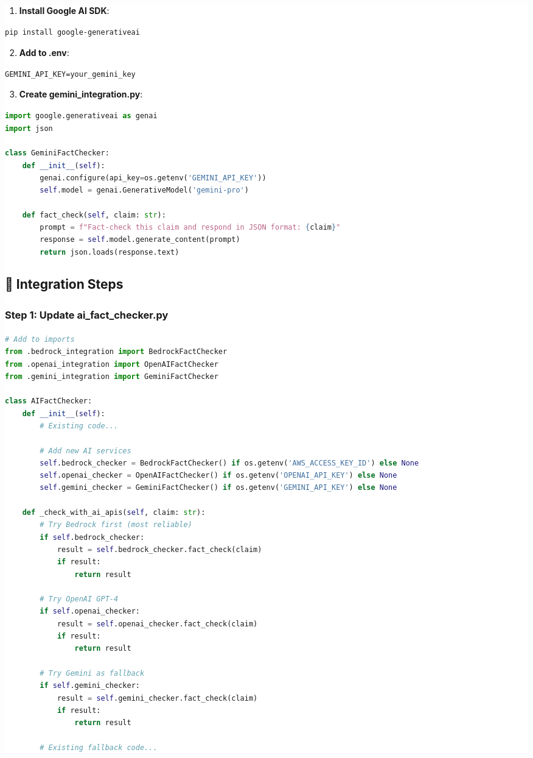 1. **Install Google AI SDK**:
```bash
pip install google-generativeai
```

2. **Add to .env**:
```env
GEMINI_API_KEY=your_gemini_key
```

3. **Create gemini_integration.py**:
```python
import google.generativeai as genai
import json

class GeminiFactChecker:
    def __init__(self):
        genai.configure(api_key=os.getenv('GEMINI_API_KEY'))
        self.model = genai.GenerativeModel('gemini-pro')
    
    def fact_check(self, claim: str):
        prompt = f"Fact-check this claim and respond in JSON format: {claim}"
        response = self.model.generate_content(prompt)
        return json.loads(response.text)
```

## 🔧 Integration Steps

### **Step 1: Update ai_fact_checker.py**

```python
# Add to imports
from .bedrock_integration import BedrockFactChecker
from .openai_integration import OpenAIFactChecker
from .gemini_integration import GeminiFactChecker

class AIFactChecker:
    def __init__(self):
        # Existing code...
        
        # Add new AI services
        self.bedrock_checker = BedrockFactChecker() if os.getenv('AWS_ACCESS_KEY_ID') else None
        self.openai_checker = OpenAIFactChecker() if os.getenv('OPENAI_API_KEY') else None
        self.gemini_checker = GeminiFactChecker() if os.getenv('GEMINI_API_KEY') else None
    
    def _check_with_ai_apis(self, claim: str):
        # Try Bedrock first (most reliable)
        if self.bedrock_checker:
            result = self.bedrock_checker.fact_check(claim)
            if result:
                return result
        
        # Try OpenAI GPT-4
        if self.openai_checker:
            result = self.openai_checker.fact_check(claim)
            if result:
                return result
        
        # Try Gemini as fallback
        if self.gemini_checker:
            result = self.gemini_checker.fact_check(claim)
            if result:
                return result
        
        # Existing fallback code...
```